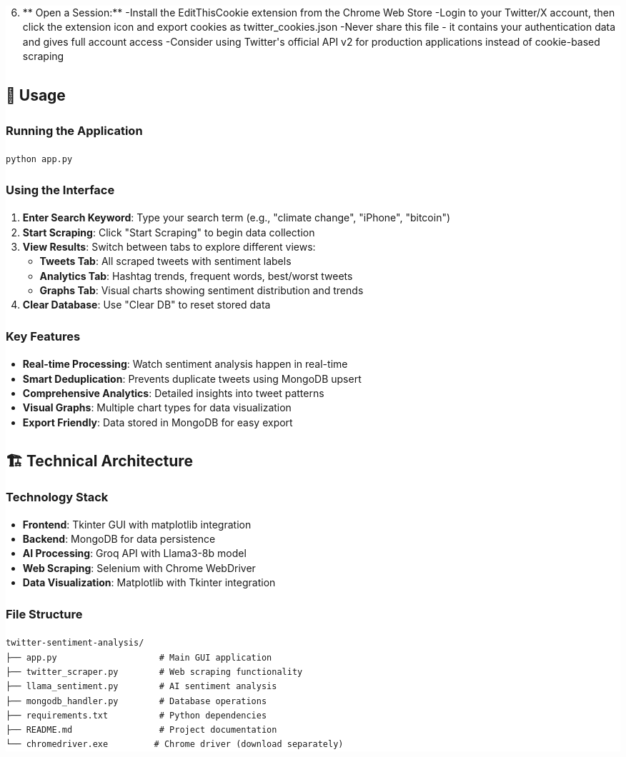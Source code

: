 6. ** Open a Session:**
   -Install the EditThisCookie extension from the Chrome Web Store
   -Login to your Twitter/X account, then click the extension icon and export cookies as twitter_cookies.json
   -Never share this file - it contains your authentication data and gives full account access
   -Consider using Twitter's official API v2 for production applications instead of cookie-based scraping
## 🎯 Usage

### Running the Application

```bash
python app.py
```

### Using the Interface

1. **Enter Search Keyword**: Type your search term (e.g., "climate change", "iPhone", "bitcoin")
2. **Start Scraping**: Click "Start Scraping" to begin data collection
3. **View Results**: Switch between tabs to explore different views:
   - **Tweets Tab**: All scraped tweets with sentiment labels
   - **Analytics Tab**: Hashtag trends, frequent words, best/worst tweets
   - **Graphs Tab**: Visual charts showing sentiment distribution and trends
4. **Clear Database**: Use "Clear DB" to reset stored data

### Key Features

- **Real-time Processing**: Watch sentiment analysis happen in real-time
- **Smart Deduplication**: Prevents duplicate tweets using MongoDB upsert
- **Comprehensive Analytics**: Detailed insights into tweet patterns
- **Visual Graphs**: Multiple chart types for data visualization
- **Export Friendly**: Data stored in MongoDB for easy export

## 🏗️ Technical Architecture

### Technology Stack

- **Frontend**: Tkinter GUI with matplotlib integration
- **Backend**: MongoDB for data persistence
- **AI Processing**: Groq API with Llama3-8b model
- **Web Scraping**: Selenium with Chrome WebDriver
- **Data Visualization**: Matplotlib with Tkinter integration

### File Structure

```
twitter-sentiment-analysis/
├── app.py                    # Main GUI application
├── twitter_scraper.py        # Web scraping functionality
├── llama_sentiment.py        # AI sentiment analysis
├── mongodb_handler.py        # Database operations
├── requirements.txt          # Python dependencies
├── README.md                 # Project documentation
└── chromedriver.exe         # Chrome driver (download separately)
```
